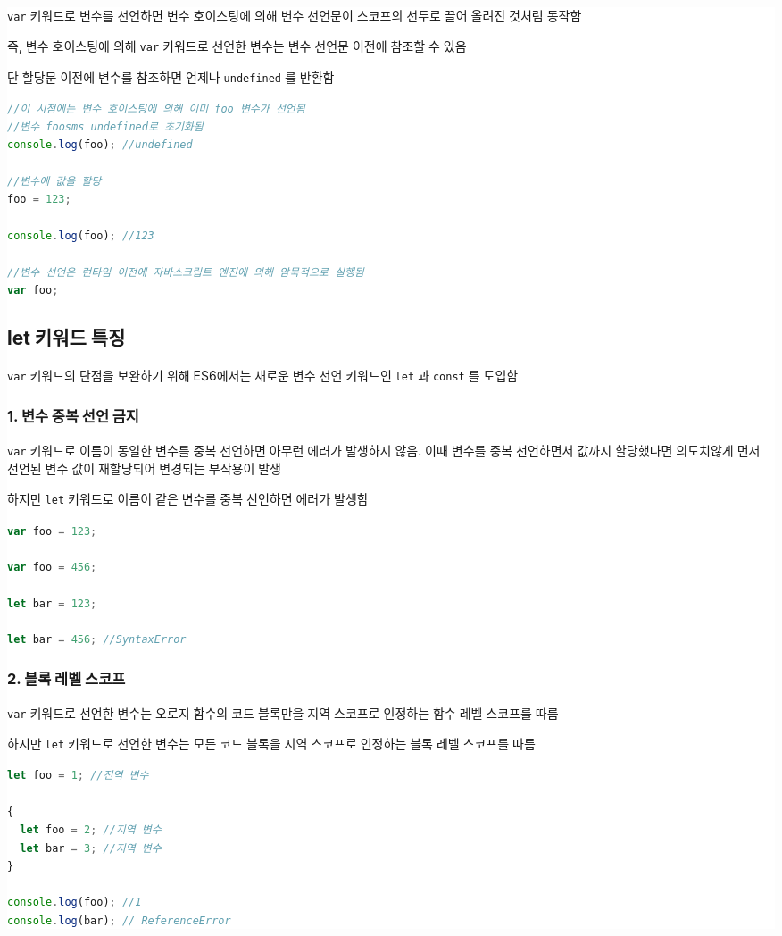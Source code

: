 `var` 키워드로 변수를 선언하면 변수 호이스팅에 의해 변수 선언문이 스코프의 선두로 끌어 올려진 것처럼 동작함

즉, 변수 호이스팅에 의해 `var` 키워드로 선언한 변수는 변수 선언문 이전에 참조할 수 있음

단 할당문 이전에 변수를 참조하면 언제나 `undefined` 를 반환함

```jsx
//이 시점에는 변수 호이스팅에 의해 이미 foo 변수가 선언됨
//변수 foosms undefined로 초기화됨
console.log(foo); //undefined

//변수에 값을 할당
foo = 123;

console.log(foo); //123

//변수 선언은 런타임 이전에 자바스크립트 엔진에 의해 암묵적으로 실행됨
var foo;
```

## let 키워드 특징

`var` 키워드의 단점을 보완하기 위해 ES6에서는 새로운 변수 선언 키워드인 `let` 과 `const` 를 도입함

### 1. 변수 중복 선언 금지

`var` 키워드로 이름이 동일한 변수를 중복 선언하면 아무런 에러가 발생하지 않음. 이때 변수를 중복 선언하면서 값까지 할당했다면 의도치않게 먼저 선언된 변수 값이 재할당되어 변경되는 부작용이 발생

하지만 `let` 키워드로 이름이 같은 변수를 중복 선언하면 에러가 발생함

```jsx
var foo = 123;

var foo = 456;

let bar = 123;

let bar = 456; //SyntaxError
```

### 2. 블록 레벨 스코프

`var` 키워드로 선언한 변수는 오로지 함수의 코드 블록만을 지역 스코프로 인정하는 함수 레벨 스코프를 따름

하지만 `let` 키워드로 선언한 변수는 모든 코드 블록을 지역 스코프로 인정하는 블록 레벨 스코프를 따름

```jsx
let foo = 1; //전역 변수

{
  let foo = 2; //지역 변수
  let bar = 3; //지역 변수
}

console.log(foo); //1
console.log(bar); // ReferenceError
```
